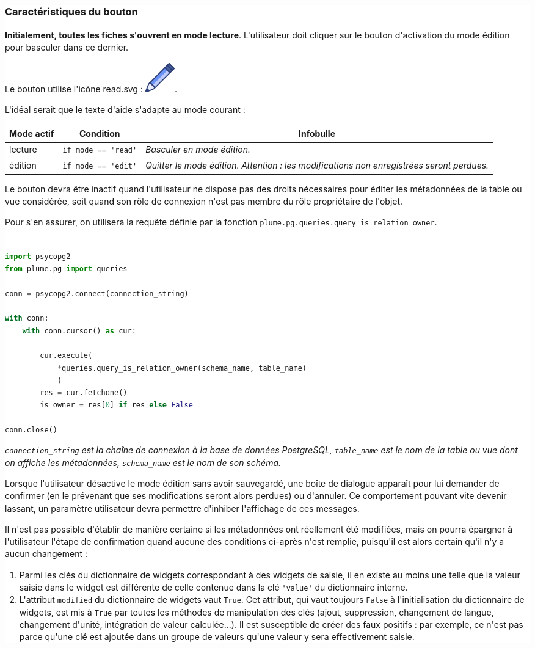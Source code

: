 ### Caractéristiques du bouton

**Initialement, toutes les fiches s'ouvrent en mode lecture**. L'utilisateur doit cliquer sur le bouton d'activation du mode édition pour basculer dans ce dernier.

Le bouton utilise l'icône [read.svg](../../plume/icons/general/read.svg) :
![read.svg](../../plume/icons/general/read.svg).

L'idéal serait que le texte d'aide s'adapte au mode courant :

| Mode actif | Condition | Infobulle |
| --- | --- | --- |
| lecture | `if mode == 'read'` | *Basculer en mode édition.* |
| édition | `if mode == 'edit'` | *Quitter le mode édition. Attention : les modifications non enregistrées seront perdues.* |

Le bouton devra être inactif quand l'utilisateur ne dispose pas des droits nécessaires pour éditer les métadonnées de la table ou vue considérée, soit quand son rôle de connexion n'est pas membre du rôle propriétaire de l'objet.

Pour s'en assurer, on utilisera la requête définie par la fonction `plume.pg.queries.query_is_relation_owner`.

```python

import psycopg2
from plume.pg import queries

conn = psycopg2.connect(connection_string)

with conn:
	with conn.cursor() as cur:
	
		cur.execute(
			*queries.query_is_relation_owner(schema_name, table_name)
			)
		res = cur.fetchone()
		is_owner = res[0] if res else False

conn.close()

```

*`connection_string` est la chaîne de connexion à la base de données PostgreSQL, `table_name` est le nom de la table ou vue dont on affiche les métadonnées, `schema_name` est le nom de son schéma.*

Lorsque l'utilisateur désactive le mode édition sans avoir sauvegardé, une boîte de dialogue apparaît pour lui demander de confirmer (en le prévenant que ses modifications seront alors perdues) ou d'annuler. Ce comportement pouvant vite devenir lassant, un paramètre utilisateur devra permettre d'inhiber l'affichage de ces messages.

Il n'est pas possible d'établir de manière certaine si les métadonnées ont réellement été modifiées, mais on pourra épargner à l'utilisateur l'étape de confirmation quand aucune des conditions ci-après n'est remplie, puisqu'il est alors certain qu'il n'y a aucun changement :
1. Parmi les clés du dictionnaire de widgets correspondant à des widgets de saisie, il en existe au moins une telle que la valeur saisie dans le widget est différente de celle contenue dans la clé `'value'` du dictionnaire interne.
2. L'attribut `modified` du dictionnaire de widgets vaut `True`. Cet attribut, qui vaut toujours `False` à l'initialisation du dictionnaire de widgets, est mis à `True` par toutes les méthodes de manipulation des clés (ajout, suppression, changement de langue, changement d'unité, intégration de valeur calculée...). Il est susceptible de créer des faux positifs : par exemple, ce n'est pas parce qu'une clé est ajoutée dans un groupe de valeurs qu'une valeur y sera effectivement saisie.

[^readhideblank]: Sauf si l'utilisateur a explicitement demandé le contraire en mettant à `False` le paramètre utilisateur [`readHideBlank`](./generation_dictionnaire_widgets.md#readhideblank) - cf. [Paramètres utilisateur](./parametres_utilisateur.md).
[^appel-roootkey-build-metagraph]: Cette méthode est appelée par la méthode `build_metagraph` de `plume.rdf.widgetsdict.WidgetsDict` utilisée à l'étape suivante.
[^chgtauto]: Il peut arriver que le dictionnaire de widgets soit modifié en mode lecture, notamment dans le cas où le modèle de fiche de métadonnées utilisé prévoit le calcul automatique de certaines informations. Cependant il n'est pas pertinent d'avertir l'utilisateur dans ce cas, considérant qu'il n'a pas la possibilité de sauvegarder les changements tant qu'il est en mode lecture.